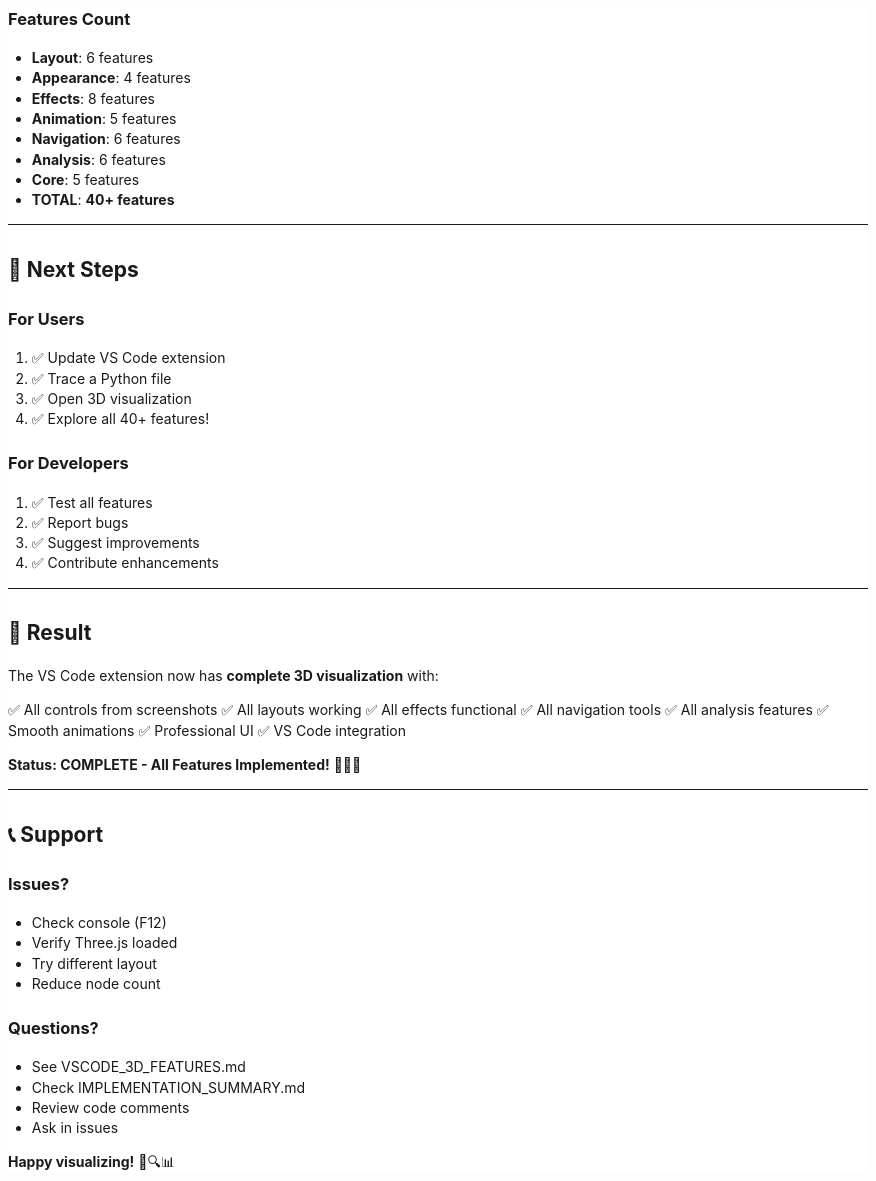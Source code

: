 ### Features Count
- **Layout**: 6 features
- **Appearance**: 4 features
- **Effects**: 8 features
- **Animation**: 5 features
- **Navigation**: 6 features
- **Analysis**: 6 features
- **Core**: 5 features
- **TOTAL**: **40+ features**

---

## 🚀 Next Steps

### For Users
1. ✅ Update VS Code extension
2. ✅ Trace a Python file
3. ✅ Open 3D visualization
4. ✅ Explore all 40+ features!

### For Developers
1. ✅ Test all features
2. ✅ Report bugs
3. ✅ Suggest improvements
4. ✅ Contribute enhancements

---

## 🎊 Result

The VS Code extension now has **complete 3D visualization** with:

✅ All controls from screenshots
✅ All layouts working
✅ All effects functional
✅ All navigation tools
✅ All analysis features
✅ Smooth animations
✅ Professional UI
✅ VS Code integration

**Status: COMPLETE - All Features Implemented!** 🎉✨🚀

---

## 📞 Support

### Issues?
- Check console (F12)
- Verify Three.js loaded
- Try different layout
- Reduce node count

### Questions?
- See VSCODE_3D_FEATURES.md
- Check IMPLEMENTATION_SUMMARY.md
- Review code comments
- Ask in issues

**Happy visualizing!** 🎨🔍📊
